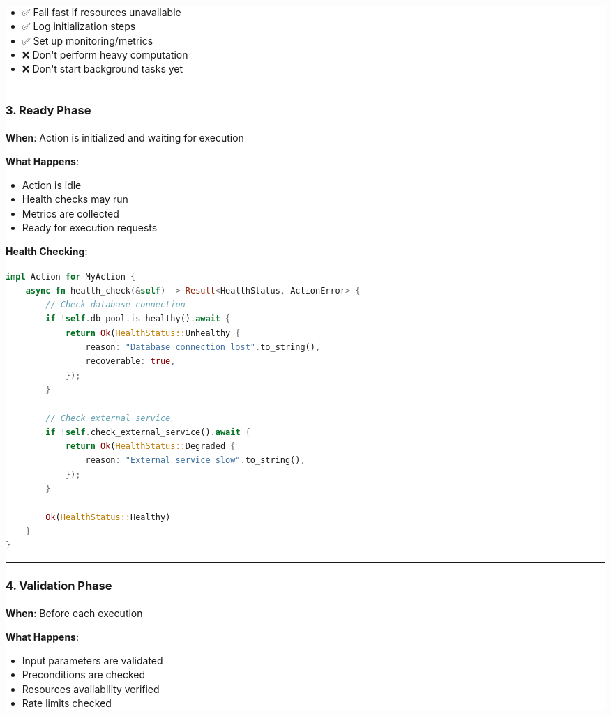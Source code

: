 - ✅ Fail fast if resources unavailable
- ✅ Log initialization steps
- ✅ Set up monitoring/metrics
- ❌ Don't perform heavy computation
- ❌ Don't start background tasks yet

---

### 3. Ready Phase

**When**: Action is initialized and waiting for execution

**What Happens**:

- Action is idle
- Health checks may run
- Metrics are collected
- Ready for execution requests

**Health Checking**:

```rust
impl Action for MyAction {
    async fn health_check(&self) -> Result<HealthStatus, ActionError> {
        // Check database connection
        if !self.db_pool.is_healthy().await {
            return Ok(HealthStatus::Unhealthy {
                reason: "Database connection lost".to_string(),
                recoverable: true,
            });
        }
        
        // Check external service
        if !self.check_external_service().await {
            return Ok(HealthStatus::Degraded {
                reason: "External service slow".to_string(),
            });
        }
        
        Ok(HealthStatus::Healthy)
    }
}
```

---

### 4. Validation Phase

**When**: Before each execution

**What Happens**:

- Input parameters are validated
- Preconditions are checked
- Resources availability verified
- Rate limits checked
